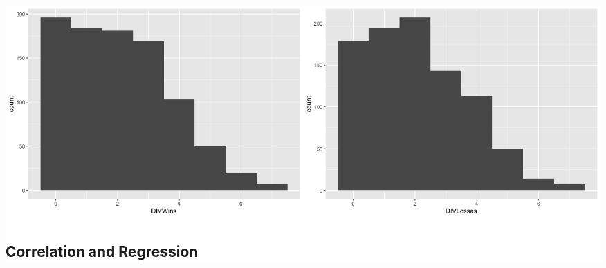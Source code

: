 <img src="README_files/figure-markdown_strict/unnamed-chunk-7-1.png" width="50%" /><img src="README_files/figure-markdown_strict/unnamed-chunk-7-2.png" width="50%" />

## Correlation and Regression

